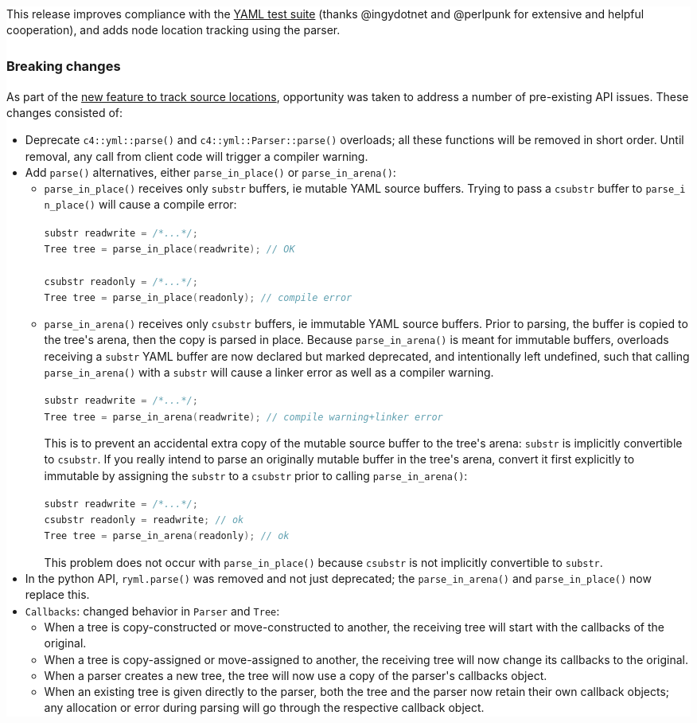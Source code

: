 This release improves compliance with the [YAML test suite](https://github.com/yaml/yaml-test-suite/) (thanks @ingydotnet and @perlpunk for extensive and helpful cooperation), and adds node location tracking using the parser.


### Breaking changes

As part of the [new feature to track source locations](https://github.com/biojppm/rapidyaml/pull/168), opportunity was taken to address a number of pre-existing API issues. These changes consisted of:

- Deprecate `c4::yml::parse()` and `c4::yml::Parser::parse()` overloads; all these functions will be removed in short order. Until removal, any call from client code will trigger a compiler warning.
- Add `parse()` alternatives, either `parse_in_place()` or `parse_in_arena()`:
  - `parse_in_place()` receives only `substr` buffers, ie mutable YAML source buffers. Trying to pass a `csubstr` buffer to `parse_in_place()` will cause a compile error:
    ```c++
    substr readwrite = /*...*/;
    Tree tree = parse_in_place(readwrite); // OK
    
    csubstr readonly = /*...*/;
    Tree tree = parse_in_place(readonly); // compile error
    ```
  - `parse_in_arena()` receives only `csubstr` buffers, ie immutable YAML source buffers. Prior to parsing, the buffer is copied to the tree's arena, then the copy is parsed in place. Because `parse_in_arena()` is meant for immutable buffers, overloads receiving a `substr` YAML buffer are now declared but marked deprecated, and intentionally left undefined, such that calling `parse_in_arena()` with a `substr` will cause a linker error as well as a compiler warning.
    ```c++
    substr readwrite = /*...*/;
    Tree tree = parse_in_arena(readwrite); // compile warning+linker error
    ```
    This is to prevent an accidental extra copy of the mutable source buffer to the tree's arena: `substr` is implicitly convertible to `csubstr`. If you really intend to parse an originally mutable buffer in the tree's arena, convert it first explicitly to immutable by assigning the `substr` to a `csubstr` prior to calling `parse_in_arena()`:
    ```c++
    substr readwrite = /*...*/;
    csubstr readonly = readwrite; // ok
    Tree tree = parse_in_arena(readonly); // ok
    ```
    This problem does not occur with `parse_in_place()` because `csubstr` is not implicitly convertible to `substr`. 
- In the python API, `ryml.parse()` was removed and not just deprecated; the `parse_in_arena()` and `parse_in_place()` now replace this.
- `Callbacks`: changed behavior in `Parser` and `Tree`:
  - When a tree is copy-constructed or move-constructed to another, the receiving tree will start with the callbacks of the original.
  - When a tree is copy-assigned or move-assigned to another, the receiving tree will now change its callbacks to the original.
  - When a parser creates a new tree, the tree will now use a copy of the parser's callbacks object.
  - When an existing tree is given directly to the parser, both the tree and the parser now retain their own callback objects; any allocation or error during parsing will go through the respective callback object.
